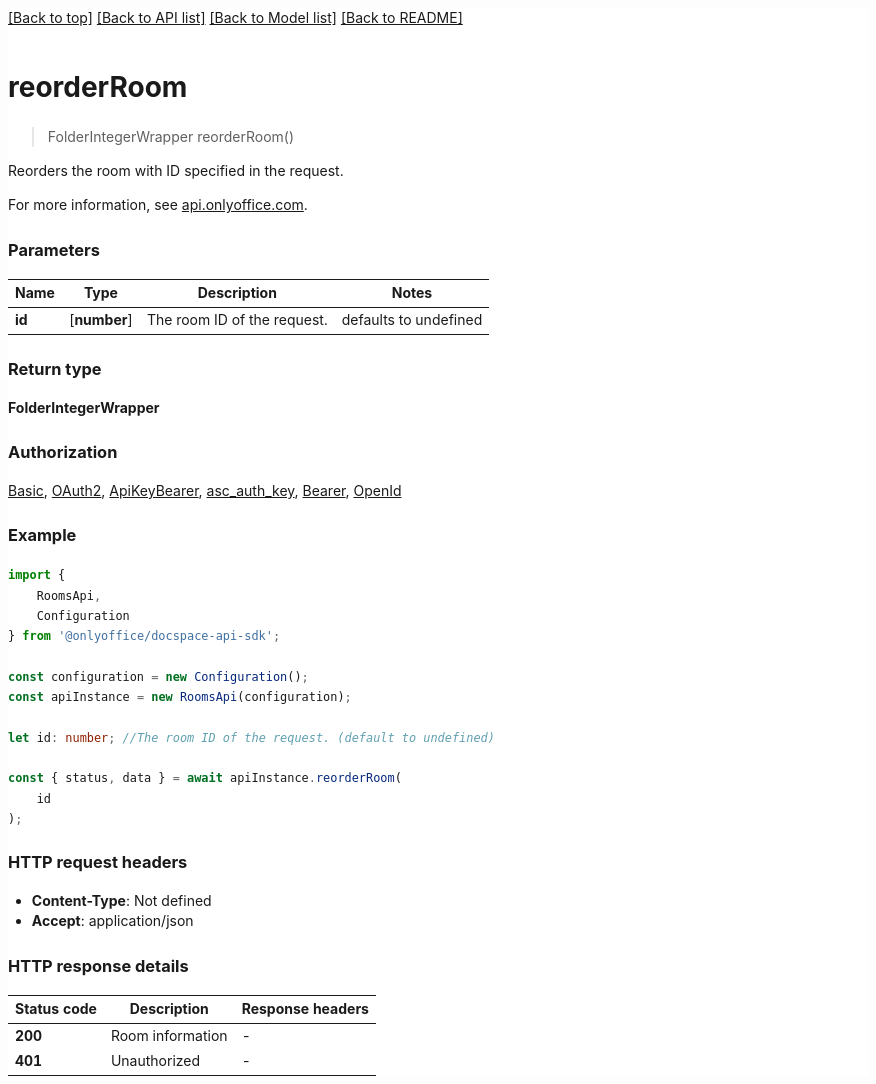 [[Back to top]](#) [[Back to API list]](../README.md#documentation-for-api-endpoints) [[Back to Model list]](../README.md#documentation-for-models) [[Back to README]](../README.md)

# **reorderRoom**
> FolderIntegerWrapper reorderRoom()

Reorders the room with ID specified in the request.

For more information, see [api.onlyoffice.com](https://api.onlyoffice.com/docspace/api-backend/usage-api/reorder-room/).

### Parameters

|Name | Type | Description  | Notes|
|------------- | ------------- | ------------- | -------------|
| **id** | [**number**] | The room ID of the request. | defaults to undefined|


### Return type

**FolderIntegerWrapper**

### Authorization

[Basic](../README.md#Basic), [OAuth2](../README.md#OAuth2), [ApiKeyBearer](../README.md#ApiKeyBearer), [asc_auth_key](../README.md#asc_auth_key), [Bearer](../README.md#Bearer), [OpenId](../README.md#OpenId)

### Example

```typescript
import {
    RoomsApi,
    Configuration
} from '@onlyoffice/docspace-api-sdk';

const configuration = new Configuration();
const apiInstance = new RoomsApi(configuration);

let id: number; //The room ID of the request. (default to undefined)

const { status, data } = await apiInstance.reorderRoom(
    id
);
```

### HTTP request headers

 - **Content-Type**: Not defined
 - **Accept**: application/json


### HTTP response details
| Status code | Description | Response headers |
|-------------|-------------|------------------|
|**200** | Room information |  -  |
|**401** | Unauthorized |  -  |
